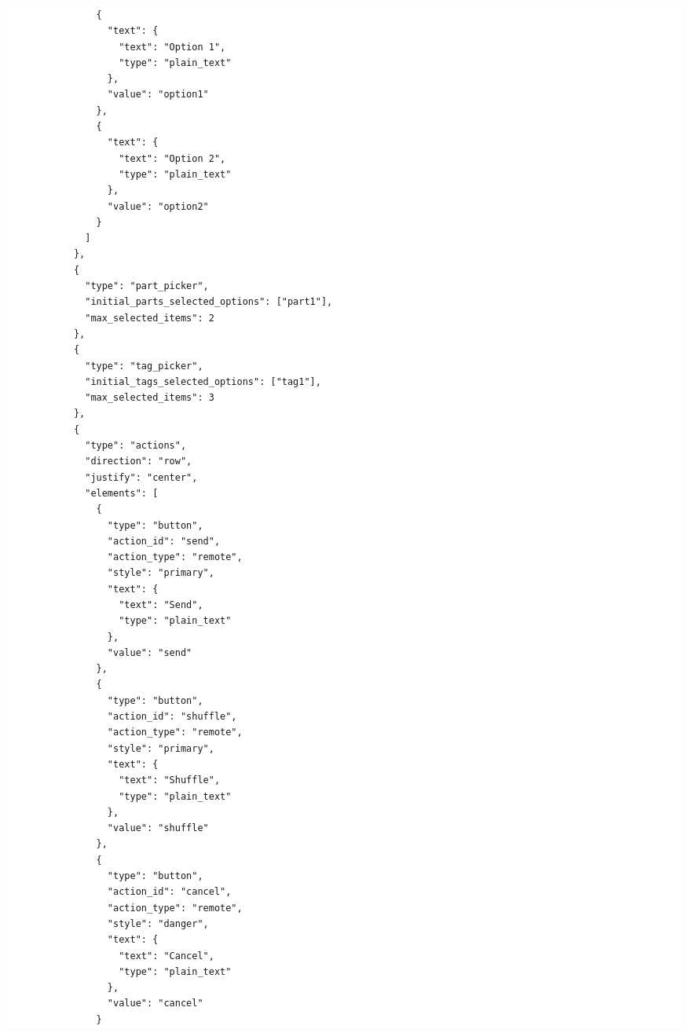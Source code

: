                     {
                      "text": {
                        "text": "Option 1",
                        "type": "plain_text"
                      },
                      "value": "option1"
                    },
                    {
                      "text": {
                        "text": "Option 2",
                        "type": "plain_text"
                      },
                      "value": "option2"
                    }
                  ]
                },
                {
                  "type": "part_picker",
                  "initial_parts_selected_options": ["part1"],
                  "max_selected_items": 2
                },
                {
                  "type": "tag_picker",
                  "initial_tags_selected_options": ["tag1"],
                  "max_selected_items": 3
                },
                {
                  "type": "actions",
                  "direction": "row",
                  "justify": "center",
                  "elements": [
                    {
                      "type": "button",
                      "action_id": "send",
                      "action_type": "remote",
                      "style": "primary",
                      "text": {
                        "text": "Send",
                        "type": "plain_text"
                      },
                      "value": "send"
                    },
                    {
                      "type": "button",
                      "action_id": "shuffle",
                      "action_type": "remote",
                      "style": "primary",
                      "text": {
                        "text": "Shuffle",
                        "type": "plain_text"
                      },
                      "value": "shuffle"
                    },
                    {
                      "type": "button",
                      "action_id": "cancel",
                      "action_type": "remote",
                      "style": "danger",
                      "text": {
                        "text": "Cancel",
                        "type": "plain_text"
                      },
                      "value": "cancel"
                    }